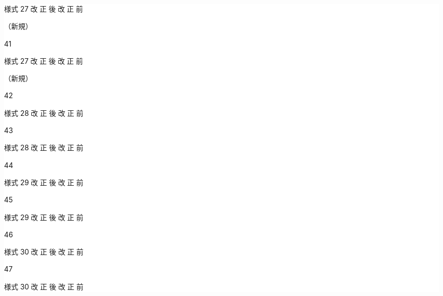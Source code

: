 

様式 27
改 正 後 改 正 前


（新規）

41



様式 27
改 正 後 改 正 前

（新規）


42


様式 28
改 正 後 改 正 前





43


様式 28
改 正 後 改 正 前




44


様式 29
改 正 後 改 正 前




45


様式 29
改 正 後 改 正 前




46


様式 30
改 正 後 改 正 前





47



様式 30
改 正 後 改 正 前
